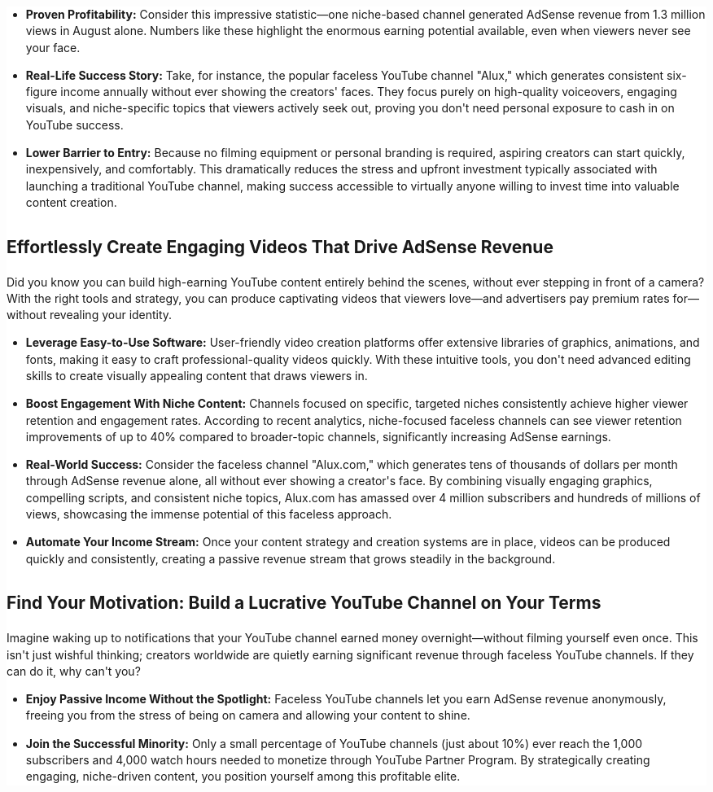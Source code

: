 - **Proven Profitability:** Consider this impressive statistic—one niche-based channel generated AdSense revenue from 1.3 million views in August alone. Numbers like these highlight the enormous earning potential available, even when viewers never see your face.

- **Real-Life Success Story:** Take, for instance, the popular faceless YouTube channel "Alux," which generates consistent six-figure income annually without ever showing the creators' faces. They focus purely on high-quality voiceovers, engaging visuals, and niche-specific topics that viewers actively seek out, proving you don't need personal exposure to cash in on YouTube success.

- **Lower Barrier to Entry:** Because no filming equipment or personal branding is required, aspiring creators can start quickly, inexpensively, and comfortably. This dramatically reduces the stress and upfront investment typically associated with launching a traditional YouTube channel, making success accessible to virtually anyone willing to invest time into valuable content creation.

## Effortlessly Create Engaging Videos That Drive AdSense Revenue

Did you know you can build high-earning YouTube content entirely behind the scenes, without ever stepping in front of a camera? With the right tools and strategy, you can produce captivating videos that viewers love—and advertisers pay premium rates for—without revealing your identity.

- **Leverage Easy-to-Use Software:** User-friendly video creation platforms offer extensive libraries of graphics, animations, and fonts, making it easy to craft professional-quality videos quickly. With these intuitive tools, you don't need advanced editing skills to create visually appealing content that draws viewers in.

- **Boost Engagement With Niche Content:** Channels focused on specific, targeted niches consistently achieve higher viewer retention and engagement rates. According to recent analytics, niche-focused faceless channels can see viewer retention improvements of up to 40% compared to broader-topic channels, significantly increasing AdSense earnings.

- **Real-World Success:** Consider the faceless channel "Alux.com," which generates tens of thousands of dollars per month through AdSense revenue alone, all without ever showing a creator's face. By combining visually engaging graphics, compelling scripts, and consistent niche topics, Alux.com has amassed over 4 million subscribers and hundreds of millions of views, showcasing the immense potential of this faceless approach.

- **Automate Your Income Stream:** Once your content strategy and creation systems are in place, videos can be produced quickly and consistently, creating a passive revenue stream that grows steadily in the background.

## Find Your Motivation: Build a Lucrative YouTube Channel on Your Terms

Imagine waking up to notifications that your YouTube channel earned money overnight—without filming yourself even once. This isn't just wishful thinking; creators worldwide are quietly earning significant revenue through faceless YouTube channels. If they can do it, why can't you?

- **Enjoy Passive Income Without the Spotlight:** Faceless YouTube channels let you earn AdSense revenue anonymously, freeing you from the stress of being on camera and allowing your content to shine.

- **Join the Successful Minority:** Only a small percentage of YouTube channels (just about 10%) ever reach the 1,000 subscribers and 4,000 watch hours needed to monetize through YouTube Partner Program. By strategically creating engaging, niche-driven content, you position yourself among this profitable elite.
